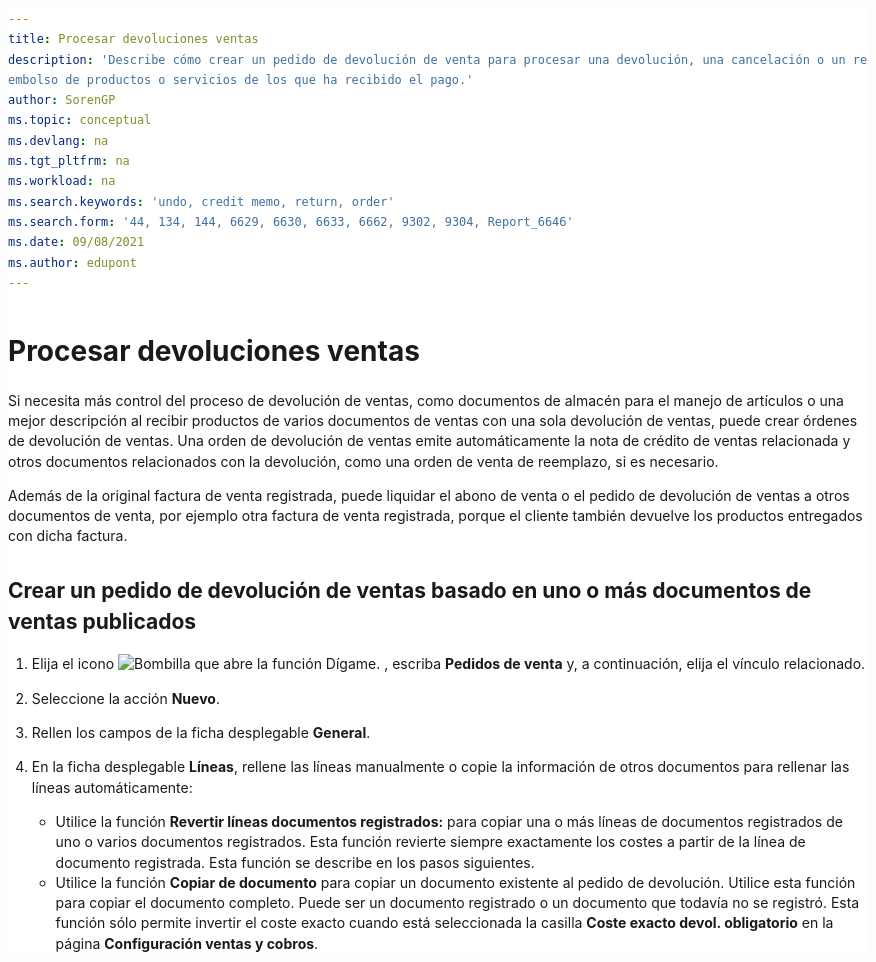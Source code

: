 ```yaml
---
title: Procesar devoluciones ventas
description: 'Describe cómo crear un pedido de devolución de venta para procesar una devolución, una cancelación o un reembolso de productos o servicios de los que ha recibido el pago.'
author: SorenGP
ms.topic: conceptual
ms.devlang: na
ms.tgt_pltfrm: na
ms.workload: na
ms.search.keywords: 'undo, credit memo, return, order'
ms.search.form: '44, 134, 144, 6629, 6630, 6633, 6662, 9302, 9304, Report_6646'
ms.date: 09/08/2021
ms.author: edupont
---
```

# <a name="process-sales-return-orders"></a><a name="process-sales-return-orders"></a><a name="process-sales-return-orders"></a><a name="process-sales-return-orders"></a>Procesar devoluciones ventas

Si necesita más control del proceso de devolución de ventas, como documentos de almacén para el manejo de artículos o una mejor descripción al recibir productos de varios documentos de ventas con una sola devolución de ventas, puede crear órdenes de devolución de ventas. Una orden de devolución de ventas emite automáticamente la nota de crédito de ventas relacionada y otros documentos relacionados con la devolución, como una orden de venta de reemplazo, si es necesario.

Además de la original factura de venta registrada, puede liquidar el abono de venta o el pedido de devolución de ventas a otros documentos de venta, por ejemplo otra factura de venta registrada, porque el cliente también devuelve los productos entregados con dicha factura.

## <a name="create-a-sales-return-order-based-on-one-or-more-posted-sales-documents"></a><a name="create-a-sales-return-order-based-on-one-or-more-posted-sales-documents"></a><a name="create-a-sales-return-order-based-on-one-or-more-posted-sales-documents"></a><a name="create-a-sales-return-order-based-on-one-or-more-posted-sales-documents"></a>Crear un pedido de devolución de ventas basado en uno o más documentos de ventas publicados

1. Elija el icono ![Bombilla que abre la función Dígame.](media/ui-search/search_small.png "Dígame qué desea hacer") , escriba **Pedidos de venta** y, a continuación, elija el vínculo relacionado.
2. Seleccione la acción **Nuevo**.  
3. Rellen los campos de la ficha desplegable **General**.
4. En la ficha desplegable **Líneas**, rellene las líneas manualmente o copie la información de otros documentos para rellenar las líneas automáticamente:

    - Utilice la función **Revertir líneas documentos registrados:** para copiar una o más líneas de documentos registrados de uno o varios documentos registrados. Esta función revierte siempre exactamente los costes a partir de la línea de documento registrada. Esta función se describe en los pasos siguientes.    
    - Utilice la función **Copiar de documento** para copiar un documento existente al pedido de devolución. Utilice esta función para copiar el documento completo. Puede ser un documento registrado o un documento que todavía no se registró. Esta función sólo permite invertir el coste exacto cuando está seleccionada la casilla **Coste exacto devol. obligatorio** en la página **Configuración ventas y cobros**.  
